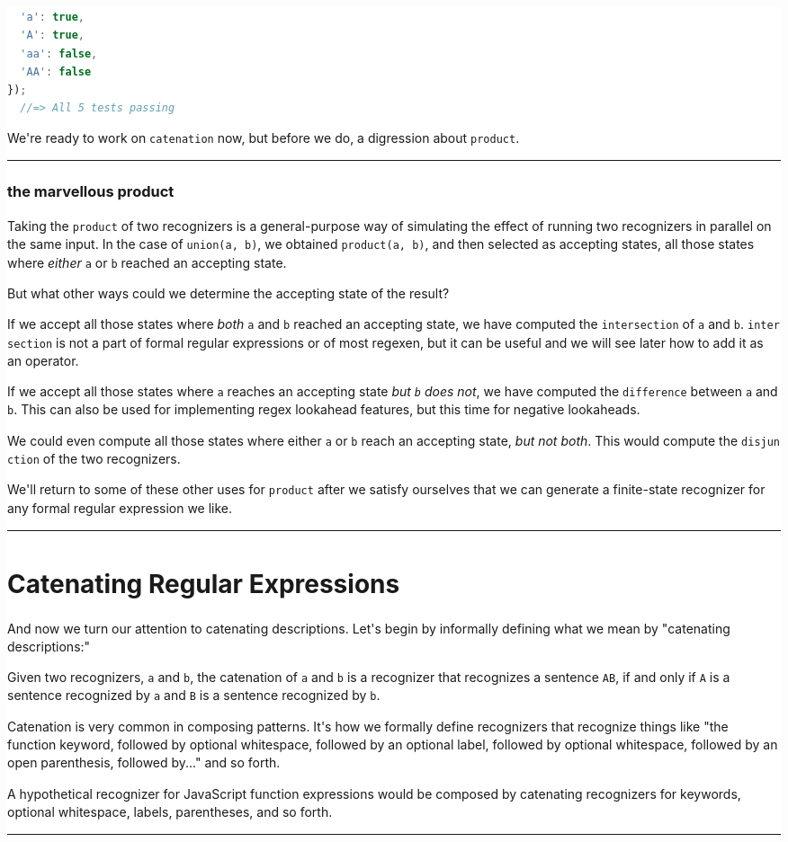 ```javascript
  'a': true,
  'A': true,
  'aa': false,
  'AA': false
});
  //=> All 5 tests passing
```

We're ready to work on `catenation` now, but before we do, a digression about `product`.

---

### the marvellous product

Taking the `product` of two recognizers is a general-purpose way of simulating the effect of running two recognizers in parallel on the same input. In the case of `union(a, b)`, we obtained `product(a, b)`, and then selected as accepting states, all those states where _either_ `a` or `b` reached an accepting state.

But what other ways could we determine the accepting state of the result?

If we accept all those states where _both_ `a` and `b` reached an accepting state, we have computed the `intersection` of `a` and `b`. `intersection` is not a part of formal regular expressions or of most regexen, but it can be useful and we will see later how to add it as an operator.

If we accept all those states where `a` reaches an accepting state _but `b` does not_, we have computed the `difference` between `a` and `b`. This can also be used for implementing regex lookahead features, but this time for negative lookaheads.

We could even compute all those states where either `a` or `b` reach an accepting state, _but not both_. This would compute the `disjunction` of the two recognizers.

We'll return to some of these other uses for `product` after we satisfy ourselves that we can generate a finite-state recognizer for any formal regular expression we like.

---

# Catenating Regular Expressions

And now we turn our attention to catenating descriptions. Let's begin by informally defining what we mean  by "catenating descriptions:"

Given two recognizers, `a` and `b`, the catenation of `a` and `b` is a recognizer that recognizes a sentence `AB`, if and only if `A` is a sentence recognized by `a` and `B` is a sentence recognized by `b`.

Catenation is very common in composing patterns. It's how we formally define recognizers that recognize things like "the function keyword, followed by optional whitespace, followed by an optional label, followed by optional whitespace, followed by an open parenthesis, followed by..." and so forth.

A hypothetical recognizer for JavaScript function expressions would be composed by catenating recognizers for keywords, optional whitespace, labels, parentheses, and so forth.

---
